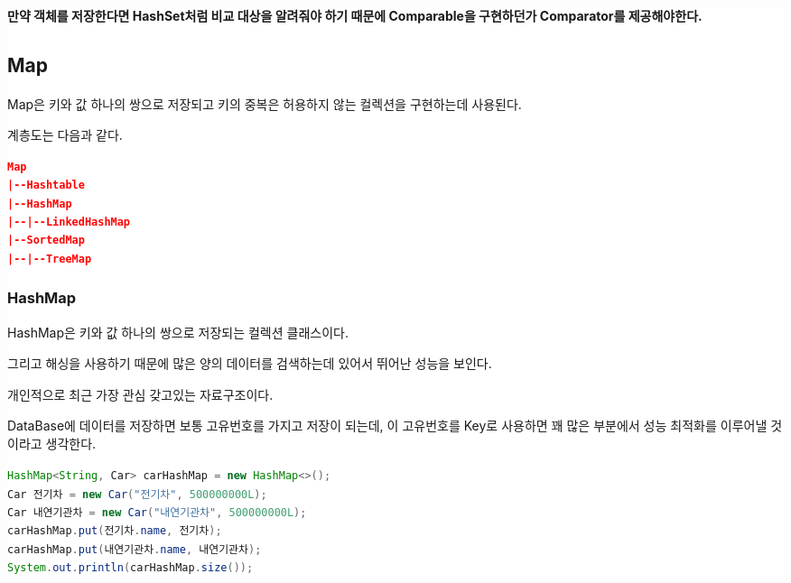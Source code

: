 **만약 객체를 저장한다면 HashSet처럼 비교 대상을 알려줘야 하기 때문에 Comparable을 구현하던가 Comparator를 제공해야한다.**

## Map

Map은 키와 값 하나의 쌍으로 저장되고 키의 중복은 허용하지 않는 컬렉션을 구현하는데 사용된다.

계층도는 다음과 같다.

```json
Map
|--Hashtable
|--HashMap
|--|--LinkedHashMap
|--SortedMap
|--|--TreeMap
```

### HashMap

HashMap은 키와 값 하나의 쌍으로 저장되는 컬렉션 클래스이다.

그리고 해싱을 사용하기 때문에 많은 양의 데이터를 검색하는데 있어서 뛰어난 성능을 보인다.

개인적으로 최근 가장 관심 갖고있는 자료구조이다.

DataBase에 데이터를 저장하면 보통 고유번호를 가지고 저장이 되는데, 이 고유번호를 Key로 사용하면 꽤 많은 부분에서 성능 최적화를 이루어낼 것 이라고 생각한다.

```java
HashMap<String, Car> carHashMap = new HashMap<>();
Car 전기차 = new Car("전기차", 500000000L);
Car 내연기관차 = new Car("내연기관차", 500000000L);
carHashMap.put(전기차.name, 전기차);
carHashMap.put(내연기관차.name, 내연기관차);
System.out.println(carHashMap.size());
```